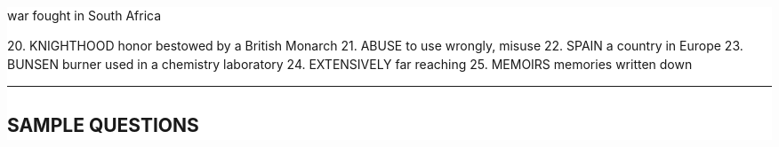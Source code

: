 war fought in South Africa
</td>
</tr>
<tr>
<td>
20. KNIGHTHOOD
</td>
<td>
honor bestowed by a British Monarch
</td>
</tr>
<tr>
<td>
21. ABUSE
</td>
<td>
to use wrongly, misuse
</td>
</tr>
<tr>
<td>
22. SPAIN
</td>
<td>
a country in Europe
</td>
</tr>
<tr>
<td>
23. BUNSEN
</td>
<td>
burner used in a chemistry laboratory
</td>
</tr>
<tr>
<td>
24. EXTENSIVELY
</td>
<td>
far reaching
</td>
</tr>
<tr>
<td>
25. MEMOIRS
</td>
<td>
memories written down
</td>
</tr>
</table>
</dt>
</dt>
</dt>
</dl>
</blockquote>
<hr/>
<h2>
SAMPLE QUESTIONS
</h2>
<p>
<b>
<i>